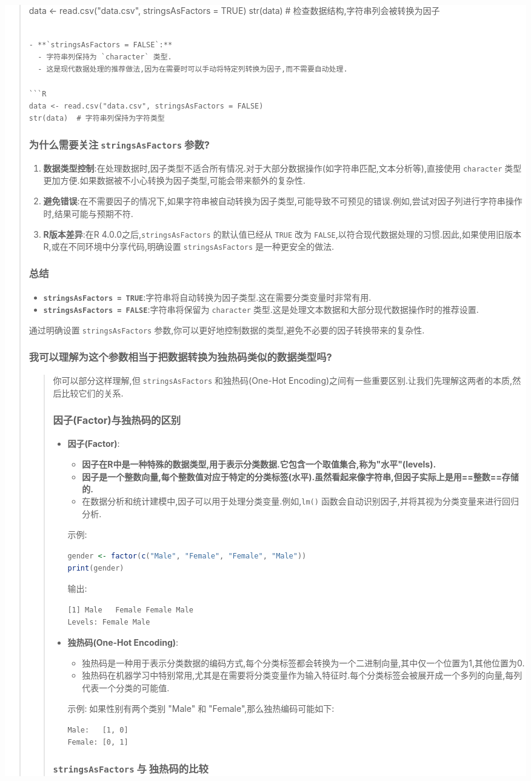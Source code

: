 > data <- read.csv("data.csv", stringsAsFactors = TRUE)
> str(data)  # 检查数据结构,字符串列会被转换为因子
> ```
>
> - **`stringsAsFactors = FALSE`:**
>   - 字符串列保持为 `character` 类型.
>   - 这是现代数据处理的推荐做法,因为在需要时可以手动将特定列转换为因子,而不需要自动处理.
>
> ```R
> data <- read.csv("data.csv", stringsAsFactors = FALSE)
> str(data)  # 字符串列保持为字符类型
> ```
>
> ### 为什么需要关注 `stringsAsFactors` 参数?
>
> 1. **数据类型控制**:在处理数据时,因子类型不适合所有情况.对于大部分数据操作(如字符串匹配,文本分析等),直接使用 `character` 类型更加方便.如果数据被不小心转换为因子类型,可能会带来额外的复杂性.
>
> 2. **避免错误**:在不需要因子的情况下,如果字符串被自动转换为因子类型,可能导致不可预见的错误.例如,尝试对因子列进行字符串操作时,结果可能与预期不符.
>
> 3. **R版本差异**:在R 4.0.0之后,`stringsAsFactors` 的默认值已经从 `TRUE` 改为 `FALSE`,以符合现代数据处理的习惯.因此,如果使用旧版本R,或在不同环境中分享代码,明确设置 `stringsAsFactors` 是一种更安全的做法.
>
> ### 总结
>
> - **`stringsAsFactors = TRUE`**:字符串将自动转换为因子类型.这在需要分类变量时非常有用.
> - **`stringsAsFactors = FALSE`**:字符串将保留为 `character` 类型.这是处理文本数据和大部分现代数据操作时的推荐设置.
>
> 通过明确设置 `stringsAsFactors` 参数,你可以更好地控制数据的类型,避免不必要的因子转换带来的复杂性.
>
> ### 我可以理解为这个参数相当于把数据转换为独热码类似的数据类型吗?
>
> > 你可以部分这样理解,但 `stringsAsFactors` 和独热码(One-Hot Encoding)之间有一些重要区别.让我们先理解这两者的本质,然后比较它们的关系.
> >
> > ### 因子(Factor)与独热码的区别
> >
> > - **因子(Factor)**:
> >   - **因子在R中是一种特殊的数据类型,用于表示分类数据.它包含一个取值集合,称为"水平"(levels).**
> >   - **因子是一个整数向量,每个整数值对应于特定的分类标签(水平).虽然看起来像字符串,但因子实际上是用==整数==存储的.**
> >   - 在数据分析和统计建模中,因子可以用于处理分类变量.例如,`lm()` 函数会自动识别因子,并将其视为分类变量来进行回归分析.
> >
> >   示例:
> >   ```R
> >   gender <- factor(c("Male", "Female", "Female", "Male"))
> >   print(gender)
> >   ```
> >   输出:
> >   ```
> >   [1] Male   Female Female Male  
> >   Levels: Female Male
> >   ```
> >
> > - **独热码(One-Hot Encoding)**:
> >   - 独热码是一种用于表示分类数据的编码方式,每个分类标签都会转换为一个二进制向量,其中仅一个位置为1,其他位置为0.
> >   - 独热码在机器学习中特别常用,尤其是在需要将分类变量作为输入特征时.每个分类标签会被展开成一个多列的向量,每列代表一个分类的可能值.
> >
> >   示例:
> >   如果性别有两个类别 "Male" 和 "Female",那么独热编码可能如下:
> >   ```
> >   Male:   [1, 0]
> >   Female: [0, 1]
> >   ```
> >
> > ### `stringsAsFactors` 与 独热码的比较